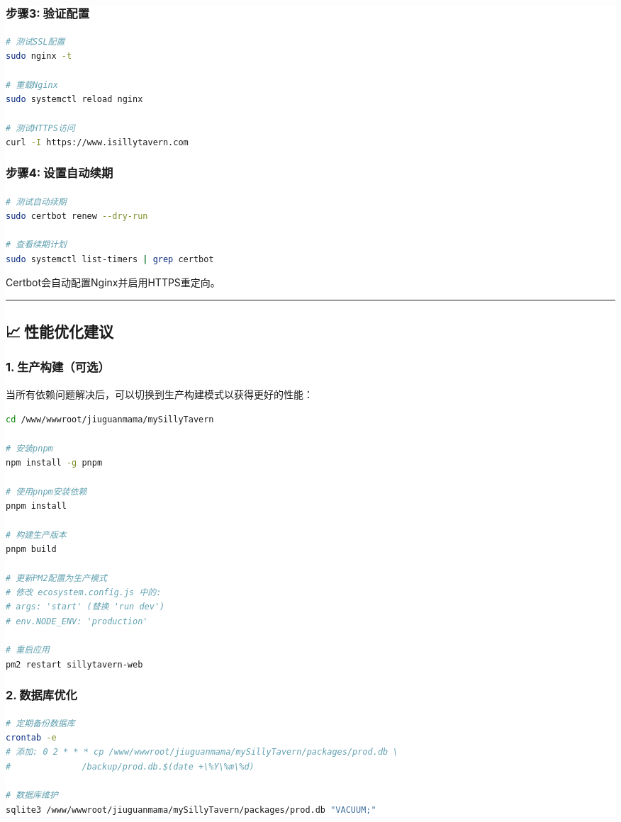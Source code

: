 ### 步骤3: 验证配置
```bash
# 测试SSL配置
sudo nginx -t

# 重载Nginx
sudo systemctl reload nginx

# 测试HTTPS访问
curl -I https://www.isillytavern.com
```

### 步骤4: 设置自动续期
```bash
# 测试自动续期
sudo certbot renew --dry-run

# 查看续期计划
sudo systemctl list-timers | grep certbot
```

Certbot会自动配置Nginx并启用HTTPS重定向。

---

## 📈 性能优化建议

### 1. 生产构建（可选）
当所有依赖问题解决后，可以切换到生产构建模式以获得更好的性能：

```bash
cd /www/wwwroot/jiuguanmama/mySillyTavern

# 安装pnpm
npm install -g pnpm

# 使用pnpm安装依赖
pnpm install

# 构建生产版本
pnpm build

# 更新PM2配置为生产模式
# 修改 ecosystem.config.js 中的:
# args: 'start' (替换 'run dev')
# env.NODE_ENV: 'production'

# 重启应用
pm2 restart sillytavern-web
```

### 2. 数据库优化
```bash
# 定期备份数据库
crontab -e
# 添加: 0 2 * * * cp /www/wwwroot/jiuguanmama/mySillyTavern/packages/prod.db \
#              /backup/prod.db.$(date +\%Y\%m\%d)

# 数据库维护
sqlite3 /www/wwwroot/jiuguanmama/mySillyTavern/packages/prod.db "VACUUM;"
```
